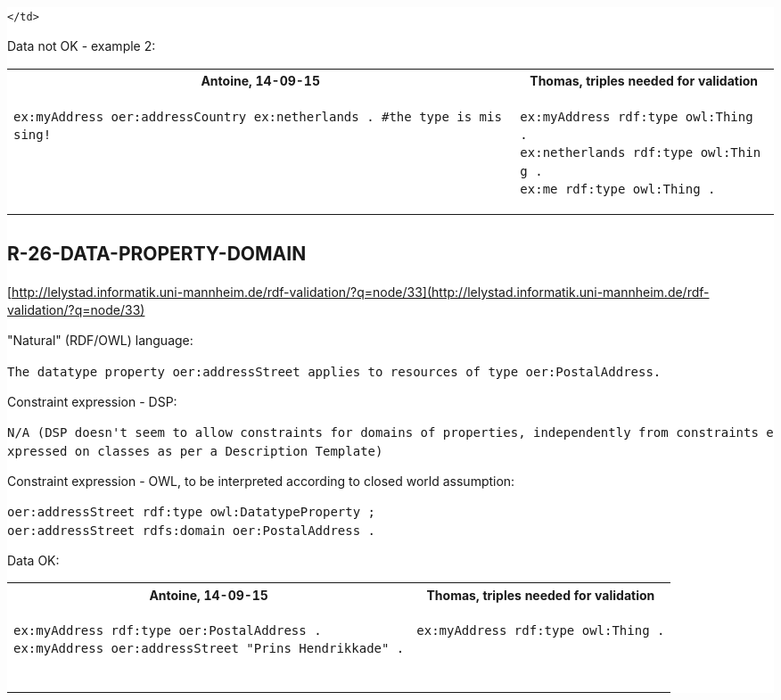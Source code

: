     </td>
  </tr>
</table>


Data not OK - example 2:

<table class="wikitable">
  <tr>
    <th>Antoine, 14-09-15
    </th>
    <th>Thomas, triples needed for validation
    </th>
  </tr>
  <tr>
    <td>
      <pre>
ex:myAddress oer:addressCountry ex:netherlands . #the type is missing!
</pre>
    </td>
    <td>
      <pre>ex:myAddress rdf:type owl:Thing .
ex:netherlands rdf:type owl:Thing .
ex:me rdf:type owl:Thing .
</pre>
    </td>
  </tr>
</table>

## R-26-DATA-PROPERTY-DOMAIN 

[http://lelystad.informatik.uni-mannheim.de/rdf-validation/?q=node/33](http://lelystad.informatik.uni-mannheim.de/rdf-validation/?q=node/33)

"Natural" (RDF/OWL) language:

<pre>The datatype property oer:addressStreet applies to resources of type oer:PostalAddress.</pre>

Constraint expression - DSP:

<pre>N/A (DSP doesn't seem to allow constraints for domains of properties, independently from constraints expressed on classes as per a Description Template)</pre>

Constraint expression - OWL, to be interpreted according to closed world assumption:

<pre>
oer:addressStreet rdf:type owl:DatatypeProperty ;
oer:addressStreet rdfs:domain oer:PostalAddress .
</pre>

Data OK:

<table class="wikitable">
  <tr>
    <th>Antoine, 14-09-15
    </th>
    <th>Thomas, triples needed for validation
    </th>
  </tr>
  <tr>
    <td>
      <pre>
ex:myAddress rdf:type oer:PostalAddress .
ex:myAddress oer:addressStreet "Prins Hendrikkade" .
</pre>
    </td>
    <td>
      <pre>ex:myAddress rdf:type owl:Thing .
